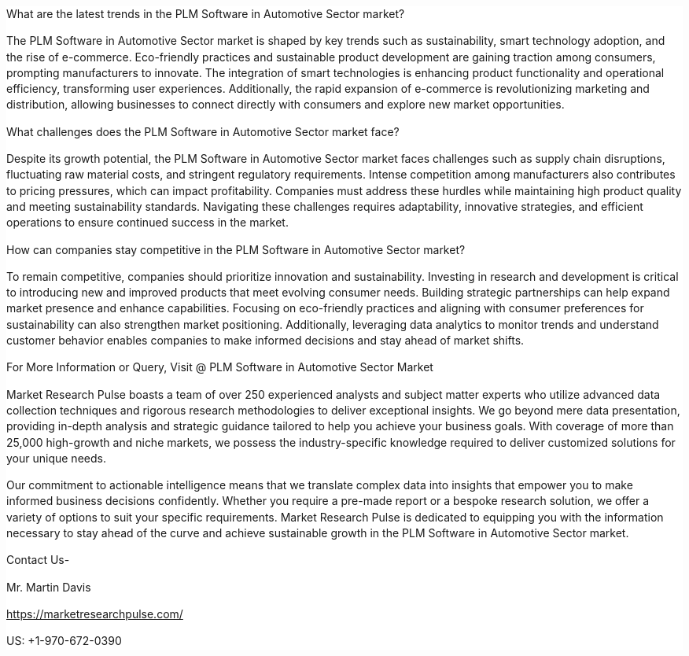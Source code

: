 What are the latest trends in the PLM Software in Automotive Sector market?

The PLM Software in Automotive Sector market is shaped by key trends such as sustainability, smart technology adoption, and the rise of e-commerce. Eco-friendly practices and sustainable product development are gaining traction among consumers, prompting manufacturers to innovate. The integration of smart technologies is enhancing product functionality and operational efficiency, transforming user experiences. Additionally, the rapid expansion of e-commerce is revolutionizing marketing and distribution, allowing businesses to connect directly with consumers and explore new market opportunities.

What challenges does the PLM Software in Automotive Sector market face?

Despite its growth potential, the PLM Software in Automotive Sector market faces challenges such as supply chain disruptions, fluctuating raw material costs, and stringent regulatory requirements. Intense competition among manufacturers also contributes to pricing pressures, which can impact profitability. Companies must address these hurdles while maintaining high product quality and meeting sustainability standards. Navigating these challenges requires adaptability, innovative strategies, and efficient operations to ensure continued success in the market.

How can companies stay competitive in the PLM Software in Automotive Sector market?

To remain competitive, companies should prioritize innovation and sustainability. Investing in research and development is critical to introducing new and improved products that meet evolving consumer needs. Building strategic partnerships can help expand market presence and enhance capabilities. Focusing on eco-friendly practices and aligning with consumer preferences for sustainability can also strengthen market positioning. Additionally, leveraging data analytics to monitor trends and understand customer behavior enables companies to make informed decisions and stay ahead of market shifts.

For More Information or Query, Visit @ PLM Software in Automotive Sector Market

Market Research Pulse boasts a team of over 250 experienced analysts and subject matter experts who utilize advanced data collection techniques and rigorous research methodologies to deliver exceptional insights. We go beyond mere data presentation, providing in-depth analysis and strategic guidance tailored to help you achieve your business goals. With coverage of more than 25,000 high-growth and niche markets, we possess the industry-specific knowledge required to deliver customized solutions for your unique needs.

Our commitment to actionable intelligence means that we translate complex data into insights that empower you to make informed business decisions confidently. Whether you require a pre-made report or a bespoke research solution, we offer a variety of options to suit your specific requirements. Market Research Pulse is dedicated to equipping you with the information necessary to stay ahead of the curve and achieve sustainable growth in the PLM Software in Automotive Sector market.

Contact Us-

Mr. Martin Davis

https://marketresearchpulse.com/

US: +1-970-672-0390
